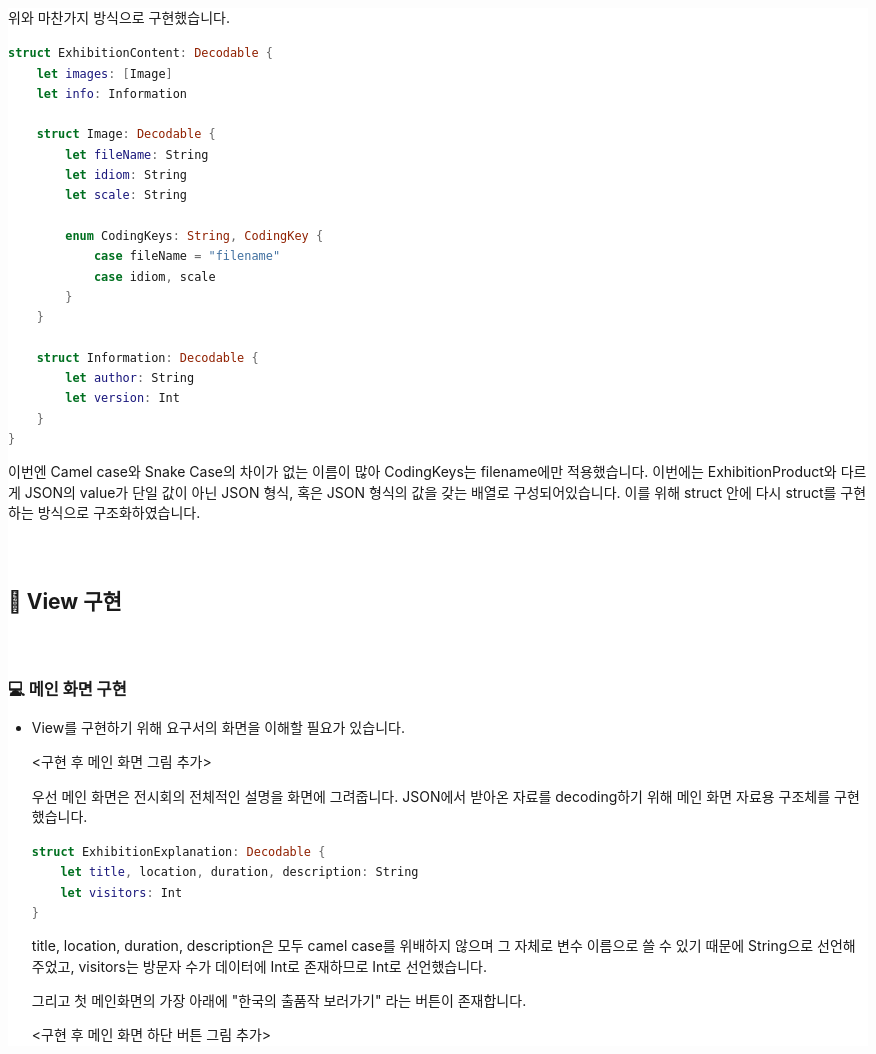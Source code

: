   위와 마찬가지 방식으로 구현했습니다.

  ```swift
  struct ExhibitionContent: Decodable {
      let images: [Image]
      let info: Information
      
      struct Image: Decodable {
          let fileName: String
          let idiom: String
          let scale: String
          
          enum CodingKeys: String, CodingKey {
              case fileName = "filename"
              case idiom, scale
          }
      }
      
      struct Information: Decodable {
          let author: String
          let version: Int
      }
  }
  ```

  이번엔 Camel case와 Snake Case의 차이가 없는 이름이 많아 CodingKeys는 filename에만 적용했습니다. 이번에는 ExhibitionProduct와 다르게 JSON의 value가 단일 값이 아닌 JSON 형식, 혹은 JSON 형식의 값을 갖는 배열로 구성되어있습니다. 이를 위해 struct 안에 다시 struct를 구현하는 방식으로 구조화하였습니다.

<br/>

## 📱 View 구현

<br/>

### 💻 메인 화면 구현

- View를 구현하기 위해 요구서의 화면을 이해할 필요가 있습니다.

  <구현 후 메인 화면 그림 추가>

  우선 메인 화면은 전시회의 전체적인 설명을 화면에 그려줍니다. JSON에서 받아온 자료를 decoding하기 위해 메인 화면 자료용 구조체를 구현했습니다. 

  ```swift
  struct ExhibitionExplanation: Decodable {
      let title, location, duration, description: String
      let visitors: Int
  }
  ```

  title, location, duration, description은 모두 camel case를 위배하지 않으며 그 자체로 변수 이름으로 쓸 수 있기 때문에 String으로 선언해주었고, visitors는 방문자 수가 데이터에 Int로 존재하므로 Int로 선언했습니다.

  그리고 첫 메인화면의 가장 아래에 "한국의 출품작 보러가기" 라는 버튼이 존재합니다. 

  <구현 후 메인 화면 하단 버튼 그림 추가>
